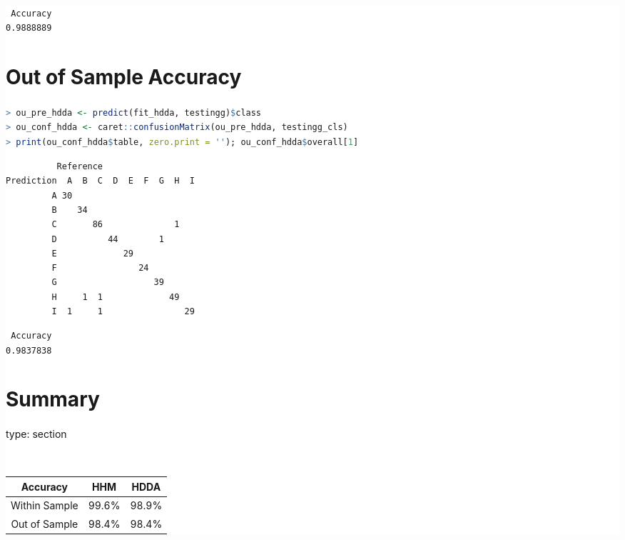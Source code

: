 ```
 Accuracy 
0.9888889 
```

Out of Sample Accuracy
========================================================


```r
> ou_pre_hdda <- predict(fit_hdda, testingg)$class
> ou_conf_hdda <- caret::confusionMatrix(ou_pre_hdda, testingg_cls)
> print(ou_conf_hdda$table, zero.print = ''); ou_conf_hdda$overall[1]
```

```
          Reference
Prediction  A  B  C  D  E  F  G  H  I
         A 30                        
         B    34                     
         C       86              1   
         D          44        1      
         E             29            
         F                24         
         G                   39      
         H     1  1             49   
         I  1     1                29
```

```
 Accuracy 
0.9837838 
```

Summary
========================================================
type: section

<br>
<center>
<table class="shtable">
 <thead>
  <tr>
   <th style="text-align:center;"> Accuracy </th>
   <th style="text-align:center;"> HHM </th>
   <th style="text-align:center;"> HDDA </th>
  </tr>
 </thead>
<tbody>
  <tr>
   <td style="text-align:center;"> Within Sample </td>
   <td style="text-align:center;"> 99.6% </td>
   <td style="text-align:center;"> 98.9% </td>
  </tr>
  <tr>
   <td style="text-align:center;"> Out of Sample </td>
   <td style="text-align:center;"> 98.4% </td>
   <td style="text-align:center;"> 98.4% </td>
  </tr>
</tbody>
</table>
</center>

